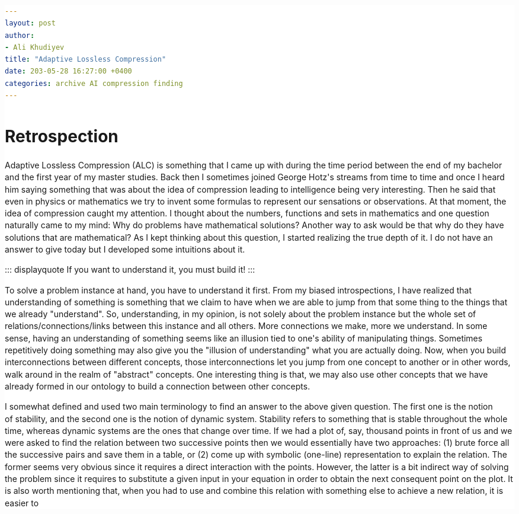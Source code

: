 ```yaml
---
layout: post
author:
- Ali Khudiyev
title: "Adaptive Lossless Compression"
date: 203-05-28 16:27:00 +0400
categories: archive AI compression finding
---
```


# Retrospection

Adaptive Lossless Compression (ALC) is something that I came up with
during the time period between the end of my bachelor and the first year
of my master studies. Back then I sometimes joined George Hotz's streams
from time to time and once I heard him saying something that was about
the idea of compression leading to intelligence being very interesting.
Then he said that even in physics or mathematics we try to invent some
formulas to represent our sensations or observations. At that moment,
the idea of compression caught my attention. I thought about the
numbers, functions and sets in mathematics and one question naturally
came to my mind: Why do problems have mathematical solutions? Another
way to ask would be that why do they have solutions that are
mathematical? As I kept thinking about this question, I started
realizing the true depth of it. I do not have an answer to give today
but I developed some intuitions about it.

::: displayquote
If you want to understand it, you must build it!
:::

To solve a problem instance at hand, you have to understand it first.
From my biased introspections, I have realized that understanding of
something is something that we claim to have when we are able to jump
from that some thing to the things that we already \"understand\". So,
understanding, in my opinion, is not solely about the problem instance
but the whole set of relations/connections/links between this instance
and all others. More connections we make, more we understand. In some
sense, having an understanding of something seems like an illusion tied
to one's ability of manipulating things. Sometimes repetitively doing
something may also give you the \"illusion of understanding\" what you
are actually doing. Now, when you build interconnections between
different concepts, those interconnections let you jump from one concept
to another or in other words, walk around in the realm of \"abstract\"
concepts. One interesting thing is that, we may also use other concepts
that we have already formed in our ontology to build a connection
between other concepts. 

I somewhat defined and used two main terminology to find an answer to
the above given question. The first one is the notion of stability, and
the second one is the notion of dynamic system. Stability refers to
something that is stable throughout the whole time, whereas dynamic
systems are the ones that change over time. If we had a plot of, say,
thousand points in front of us and we were asked to find the relation
between two successive points then we would essentially have two
approaches: (1) brute force all the successive pairs and save them in a
table, or (2) come up with symbolic (one-line) representation to explain
the relation. The former seems very obvious since it requires a direct
interaction with the points. However, the latter is a bit indirect way
of solving the problem since it requires to substitute a given input in
your equation in order to obtain the next consequent point on the plot.
It is also worth mentioning that, when you had to use and combine this
relation with something else to achieve a new relation, it is easier to